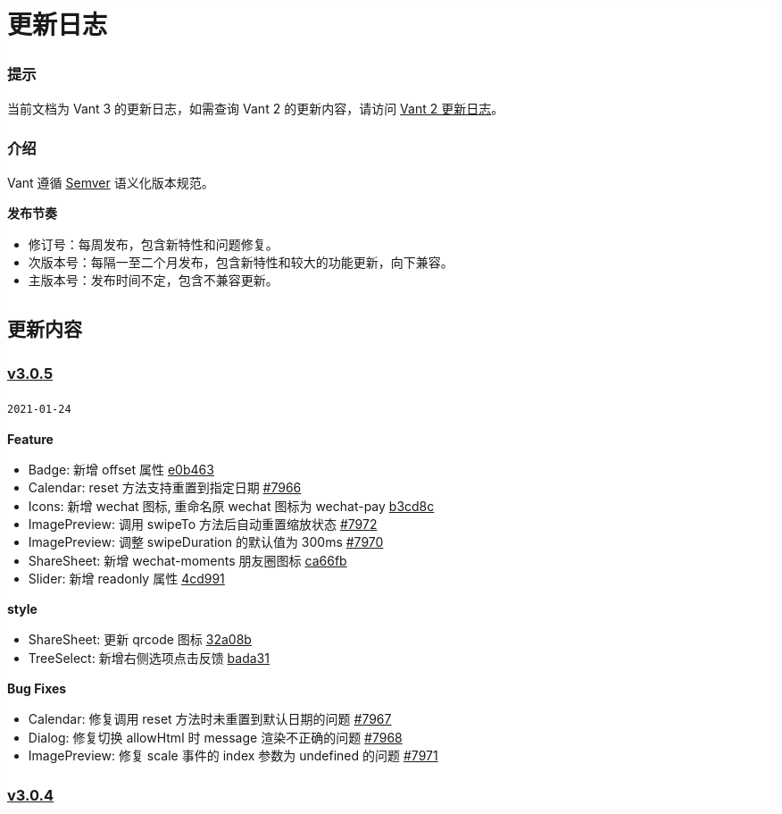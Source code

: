 # 更新日志

### 提示

当前文档为 Vant 3 的更新日志，如需查询 Vant 2 的更新内容，请访问 [Vant 2 更新日志](https://youzan.github.io/vant/#/zh-CN/changelog)。

### 介绍

Vant 遵循 [Semver](https://semver.org/lang/zh-CN/) 语义化版本规范。

**发布节奏**

- 修订号：每周发布，包含新特性和问题修复。
- 次版本号：每隔一至二个月发布，包含新特性和较大的功能更新，向下兼容。
- 主版本号：发布时间不定，包含不兼容更新。

## 更新内容

### [v3.0.5](https://github.com/youzan/vant/compare/v3.0.4...v3.0.5)

`2021-01-24`

**Feature**

- Badge: 新增 offset 属性 [e0b463](https://github.com/youzan/vant/commit/e0b463630108b5031a02a8afcd0c141a7fdbac9e)
- Calendar: reset 方法支持重置到指定日期 [#7966](https://github.com/youzan/vant/issues/7966)
- Icons: 新增 wechat 图标, 重命名原 wechat 图标为 wechat-pay [b3cd8c](https://github.com/youzan/vant/commit/b3cd8c14aea9e542a9de4ba9999e50c3ecbf3b3c)
- ImagePreview: 调用 swipeTo 方法后自动重置缩放状态 [#7972](https://github.com/youzan/vant/issues/7972)
- ImagePreview: 调整 swipeDuration 的默认值为 300ms [#7970](https://github.com/youzan/vant/issues/7970)
- ShareSheet: 新增 wechat-moments 朋友圈图标 [ca66fb](https://github.com/youzan/vant/commit/ca66fbca36c5c839e3a294d465b0fc2bd7bf5039)
- Slider: 新增 readonly 属性 [4cd991](https://github.com/youzan/vant/commit/4cd991dfec01bd5342cb59b750d0dfa5901b8dc8)

**style**

- ShareSheet: 更新 qrcode 图标 [32a08b](https://github.com/youzan/vant/commit/32a08bb6807d9d38027e03eef376d82b6eab282e)
- TreeSelect: 新增右侧选项点击反馈 [bada31](https://github.com/youzan/vant/commit/bada315fb3b0fbdf30c663170c867bbbc274687c)

**Bug Fixes**

- Calendar: 修复调用 reset 方法时未重置到默认日期的问题 [#7967](https://github.com/youzan/vant/issues/7967)
- Dialog: 修复切换 allowHtml 时 message 渲染不正确的问题 [#7968](https://github.com/youzan/vant/issues/7968)
- ImagePreview: 修复 scale 事件的 index 参数为 undefined 的问题 [#7971](https://github.com/youzan/vant/issues/7971)

### [v3.0.4](https://github.com/youzan/vant/compare/v3.0.3...v3.0.4)
